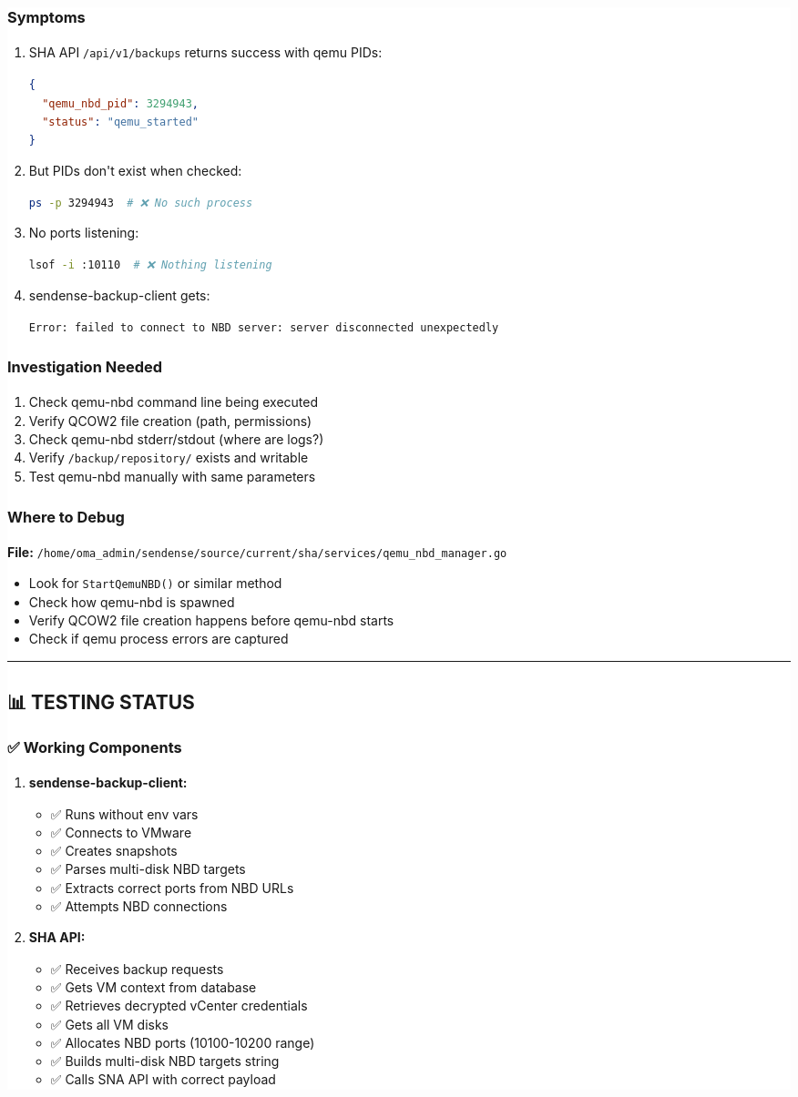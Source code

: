 ### **Symptoms**
1. SHA API `/api/v1/backups` returns success with qemu PIDs:
   ```json
   {
     "qemu_nbd_pid": 3294943,
     "status": "qemu_started"
   }
   ```

2. But PIDs don't exist when checked:
   ```bash
   ps -p 3294943  # ❌ No such process
   ```

3. No ports listening:
   ```bash
   lsof -i :10110  # ❌ Nothing listening
   ```

4. sendense-backup-client gets:
   ```
   Error: failed to connect to NBD server: server disconnected unexpectedly
   ```

### **Investigation Needed**
1. Check qemu-nbd command line being executed
2. Verify QCOW2 file creation (path, permissions)
3. Check qemu-nbd stderr/stdout (where are logs?)
4. Verify `/backup/repository/` exists and writable
5. Test qemu-nbd manually with same parameters

### **Where to Debug**
**File:** `/home/oma_admin/sendense/source/current/sha/services/qemu_nbd_manager.go`
- Look for `StartQemuNBD()` or similar method
- Check how qemu-nbd is spawned
- Verify QCOW2 file creation happens before qemu-nbd starts
- Check if qemu process errors are captured

---

## 📊 **TESTING STATUS**

### ✅ **Working Components**
1. **sendense-backup-client:**
   - ✅ Runs without env vars
   - ✅ Connects to VMware
   - ✅ Creates snapshots
   - ✅ Parses multi-disk NBD targets
   - ✅ Extracts correct ports from NBD URLs
   - ✅ Attempts NBD connections

2. **SHA API:**
   - ✅ Receives backup requests
   - ✅ Gets VM context from database
   - ✅ Retrieves decrypted vCenter credentials
   - ✅ Gets all VM disks
   - ✅ Allocates NBD ports (10100-10200 range)
   - ✅ Builds multi-disk NBD targets string
   - ✅ Calls SNA API with correct payload
